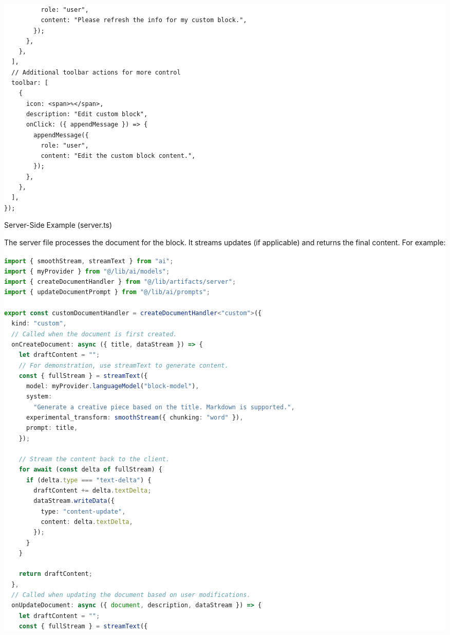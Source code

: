 ```tsx
          role: "user",
          content: "Please refresh the info for my custom block.",
        });
      },
    },
  ],
  // Additional toolbar actions for more control
  toolbar: [
    {
      icon: <span>✎</span>,
      description: "Edit custom block",
      onClick: ({ appendMessage }) => {
        appendMessage({
          role: "user",
          content: "Edit the custom block content.",
        });
      },
    },
  ],
});
```

Server-Side Example (server.ts)

The server file processes the document for the block. It streams updates (if applicable) and returns the final content. For example:

```ts
import { smoothStream, streamText } from "ai";
import { myProvider } from "@/lib/ai/models";
import { createDocumentHandler } from "@/lib/artifacts/server";
import { updateDocumentPrompt } from "@/lib/ai/prompts";

export const customDocumentHandler = createDocumentHandler<"custom">({
  kind: "custom",
  // Called when the document is first created.
  onCreateDocument: async ({ title, dataStream }) => {
    let draftContent = "";
    // For demonstration, use streamText to generate content.
    const { fullStream } = streamText({
      model: myProvider.languageModel("block-model"),
      system:
        "Generate a creative piece based on the title. Markdown is supported.",
      experimental_transform: smoothStream({ chunking: "word" }),
      prompt: title,
    });

    // Stream the content back to the client.
    for await (const delta of fullStream) {
      if (delta.type === "text-delta") {
        draftContent += delta.textDelta;
        dataStream.writeData({
          type: "content-update",
          content: delta.textDelta,
        });
      }
    }

    return draftContent;
  },
  // Called when updating the document based on user modifications.
  onUpdateDocument: async ({ document, description, dataStream }) => {
    let draftContent = "";
    const { fullStream } = streamText({
```